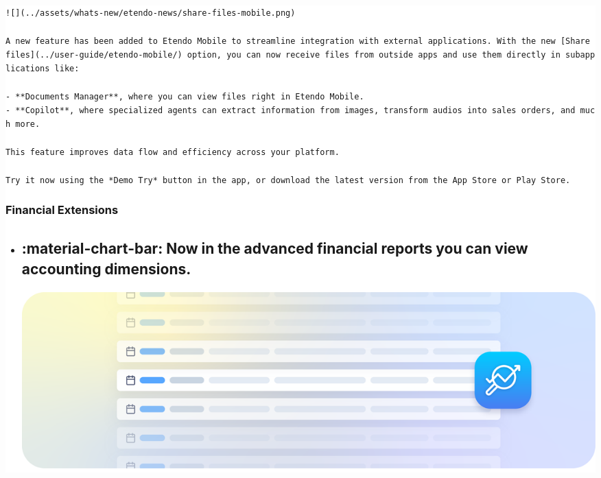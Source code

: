     ![](../assets/whats-new/etendo-news/share-files-mobile.png)

    A new feature has been added to Etendo Mobile to streamline integration with external applications. With the new [Share files](../user-guide/etendo-mobile/) option, you can now receive files from outside apps and use them directly in subapplications like:

    - **Documents Manager**, where you can view files right in Etendo Mobile.
    - **Copilot**, where specialized agents can extract information from images, transform audios into sales orders, and much more.

    This feature improves data flow and efficiency across your platform.

    Try it now using the *Demo Try* button in the app, or download the latest version from the App Store or Play Store.

</div>

### Financial Extensions

<div class="grid cards" markdown>

- :material-chart-bar: **Now in the advanced financial reports you can view accounting dimensions.**
    ---

    ![alt text](../assets/whats-new/etendo-news/financial-reports-advanced.png)
